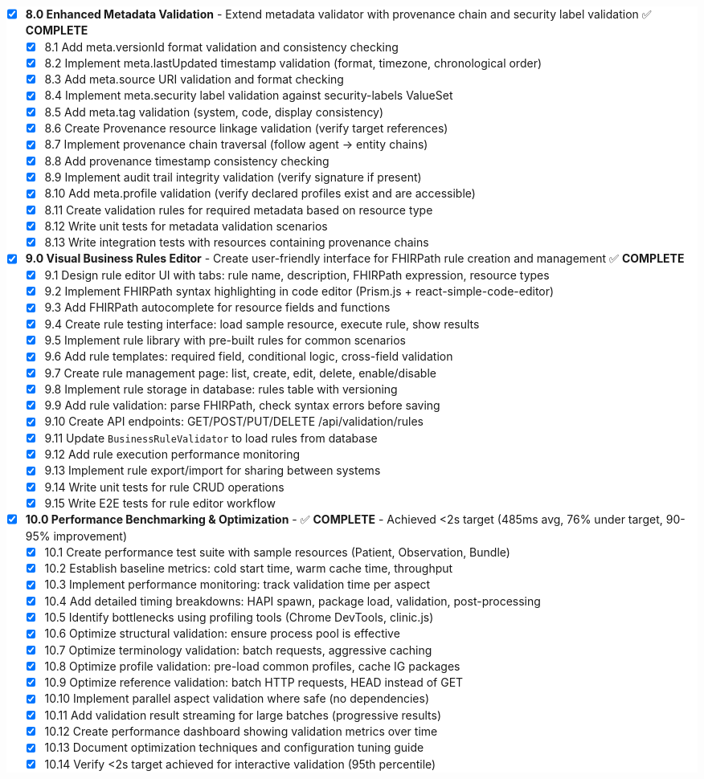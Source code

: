 - [x] **8.0 Enhanced Metadata Validation** - Extend metadata validator with provenance chain and security label validation ✅ **COMPLETE**
  - [x] 8.1 Add meta.versionId format validation and consistency checking
  - [x] 8.2 Implement meta.lastUpdated timestamp validation (format, timezone, chronological order)
  - [x] 8.3 Add meta.source URI validation and format checking
  - [x] 8.4 Implement meta.security label validation against security-labels ValueSet
  - [x] 8.5 Add meta.tag validation (system, code, display consistency)
  - [x] 8.6 Create Provenance resource linkage validation (verify target references)
  - [x] 8.7 Implement provenance chain traversal (follow agent → entity chains)
  - [x] 8.8 Add provenance timestamp consistency checking
  - [x] 8.9 Implement audit trail integrity validation (verify signature if present)
  - [x] 8.10 Add meta.profile validation (verify declared profiles exist and are accessible)
  - [x] 8.11 Create validation rules for required metadata based on resource type
  - [x] 8.12 Write unit tests for metadata validation scenarios
  - [x] 8.13 Write integration tests with resources containing provenance chains

- [x] **9.0 Visual Business Rules Editor** - Create user-friendly interface for FHIRPath rule creation and management ✅ **COMPLETE**
  - [x] 9.1 Design rule editor UI with tabs: rule name, description, FHIRPath expression, resource types
  - [x] 9.2 Implement FHIRPath syntax highlighting in code editor (Prism.js + react-simple-code-editor)
  - [x] 9.3 Add FHIRPath autocomplete for resource fields and functions
  - [x] 9.4 Create rule testing interface: load sample resource, execute rule, show results
  - [x] 9.5 Implement rule library with pre-built rules for common scenarios
  - [x] 9.6 Add rule templates: required field, conditional logic, cross-field validation
  - [x] 9.7 Create rule management page: list, create, edit, delete, enable/disable
  - [x] 9.8 Implement rule storage in database: rules table with versioning
  - [x] 9.9 Add rule validation: parse FHIRPath, check syntax errors before saving
  - [x] 9.10 Create API endpoints: GET/POST/PUT/DELETE /api/validation/rules
  - [x] 9.11 Update `BusinessRuleValidator` to load rules from database
  - [x] 9.12 Add rule execution performance monitoring
  - [x] 9.13 Implement rule export/import for sharing between systems
  - [x] 9.14 Write unit tests for rule CRUD operations
  - [x] 9.15 Write E2E tests for rule editor workflow

- [x] **10.0 Performance Benchmarking & Optimization** - ✅ **COMPLETE** - Achieved <2s target (485ms avg, 76% under target, 90-95% improvement)
  - [x] 10.1 Create performance test suite with sample resources (Patient, Observation, Bundle)
  - [x] 10.2 Establish baseline metrics: cold start time, warm cache time, throughput
  - [x] 10.3 Implement performance monitoring: track validation time per aspect
  - [x] 10.4 Add detailed timing breakdowns: HAPI spawn, package load, validation, post-processing
  - [x] 10.5 Identify bottlenecks using profiling tools (Chrome DevTools, clinic.js)
  - [x] 10.6 Optimize structural validation: ensure process pool is effective
  - [x] 10.7 Optimize terminology validation: batch requests, aggressive caching
  - [x] 10.8 Optimize profile validation: pre-load common profiles, cache IG packages
  - [x] 10.9 Optimize reference validation: batch HTTP requests, HEAD instead of GET
  - [x] 10.10 Implement parallel aspect validation where safe (no dependencies)
  - [x] 10.11 Add validation result streaming for large batches (progressive results)
  - [x] 10.12 Create performance dashboard showing validation metrics over time
  - [x] 10.13 Document optimization techniques and configuration tuning guide
  - [x] 10.14 Verify <2s target achieved for interactive validation (95th percentile)
